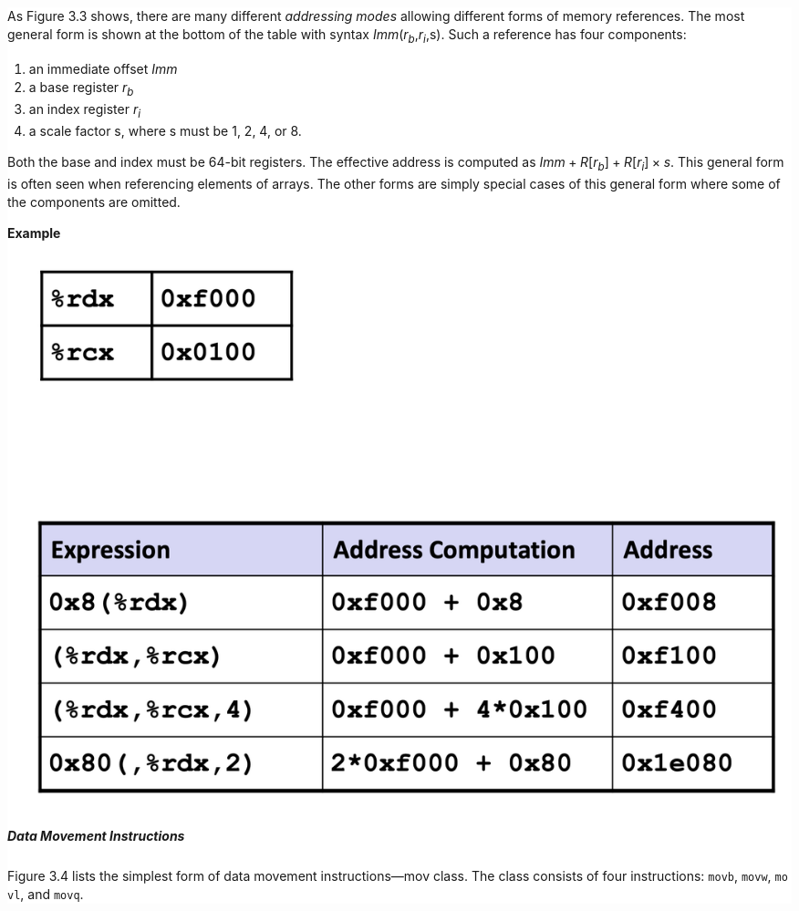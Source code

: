 As Figure 3.3 shows, there are many different *addressing modes* allowing different forms of memory references. The most general form is shown at the bottom of the table with syntax *Imm*($r_b$,$r_i$,s). Such a reference has four components: 

1. an immediate offset *Imm*
2. a base register $r_b$
3. an index register $r_i$ 
4. a scale factor s, where s must be 1, 2, 4, or 8.

Both the base and index must be 64-bit registers. The effective address is computed as $Imm + R[r_b] + R[r_i] \times s$. This general form is often seen when referencing elements of arrays. The other forms are simply special cases of this general form where some of the components are omitted. 

**Example**

![image-20210303131235666](Asserts/Computer.Systems.A.Programmer's.Perspective/image-20210303131235666.png)

##### Data Movement Instructions

Figure 3.4 lists the simplest form of data movement instructions—mov class. The class consists of four instructions: `movb`, `movw`, `movl`, and `movq`. 
